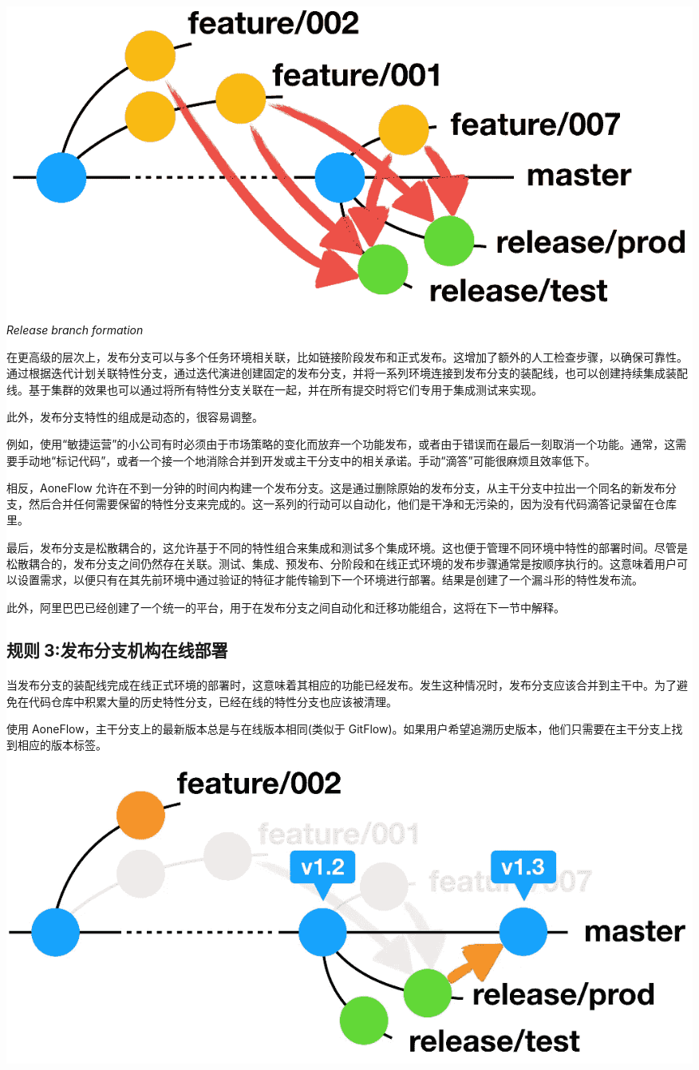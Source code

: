 ![](img/d4960314f15a3661f42b8b763cf3251c.png)

*Release branch formation*

在更高级的层次上，发布分支可以与多个任务环境相关联，比如链接阶段发布和正式发布。这增加了额外的人工检查步骤，以确保可靠性。通过根据迭代计划关联特性分支，通过迭代演进创建固定的发布分支，并将一系列环境连接到发布分支的装配线，也可以创建持续集成装配线。基于集群的效果也可以通过将所有特性分支关联在一起，并在所有提交时将它们专用于集成测试来实现。

此外，发布分支特性的组成是动态的，很容易调整。

例如，使用“敏捷运营”的小公司有时必须由于市场策略的变化而放弃一个功能发布，或者由于错误而在最后一刻取消一个功能。通常，这需要手动地“标记代码”，或者一个接一个地消除合并到开发或主干分支中的相关承诺。手动“滴答”可能很麻烦且效率低下。

相反，AoneFlow 允许在不到一分钟的时间内构建一个发布分支。这是通过删除原始的发布分支，从主干分支中拉出一个同名的新发布分支，然后合并任何需要保留的特性分支来完成的。这一系列的行动可以自动化，他们是干净和无污染的，因为没有代码滴答记录留在仓库里。

最后，发布分支是松散耦合的，这允许基于不同的特性组合来集成和测试多个集成环境。这也便于管理不同环境中特性的部署时间。尽管是松散耦合的，发布分支之间仍然存在关联。测试、集成、预发布、分阶段和在线正式环境的发布步骤通常是按顺序执行的。这意味着用户可以设置需求，以便只有在其先前环境中通过验证的特征才能传输到下一个环境进行部署。结果是创建了一个漏斗形的特性发布流。

此外，阿里巴巴已经创建了一个统一的平台，用于在发布分支之间自动化和迁移功能组合，这将在下一节中解释。

## 规则 3:发布分支机构在线部署

当发布分支的装配线完成在线正式环境的部署时，这意味着其相应的功能已经发布。发生这种情况时，发布分支应该合并到主干中。为了避免在代码仓库中积累大量的历史特性分支，已经在线的特性分支也应该被清理。

使用 AoneFlow，主干分支上的最新版本总是与在线版本相同(类似于 GitFlow)。如果用户希望追溯历史版本，他们只需要在主干分支上找到相应的版本标签。

![](img/a9e670d5c763a6636280f3a872c5f0ec.png)
